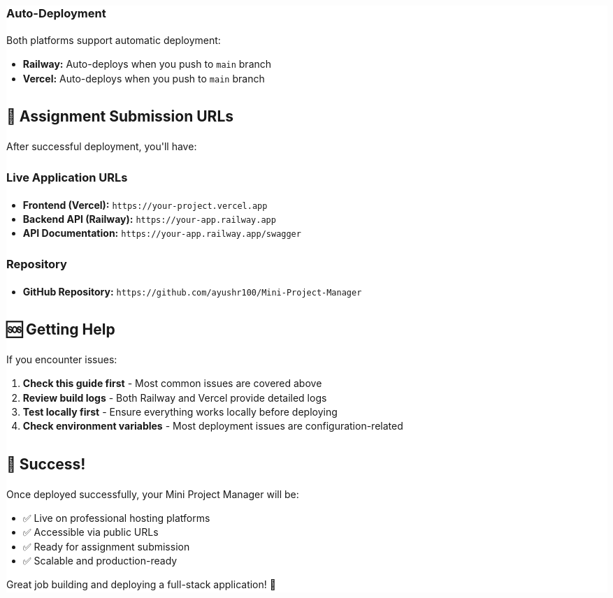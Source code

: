 ### Auto-Deployment
Both platforms support automatic deployment:
- **Railway:** Auto-deploys when you push to `main` branch
- **Vercel:** Auto-deploys when you push to `main` branch

## 🎯 Assignment Submission URLs

After successful deployment, you'll have:

### Live Application URLs
- **Frontend (Vercel):** `https://your-project.vercel.app`
- **Backend API (Railway):** `https://your-app.railway.app`
- **API Documentation:** `https://your-app.railway.app/swagger`

### Repository
- **GitHub Repository:** `https://github.com/ayushr100/Mini-Project-Manager`

## 🆘 Getting Help

If you encounter issues:

1. **Check this guide first** - Most common issues are covered above
2. **Review build logs** - Both Railway and Vercel provide detailed logs
3. **Test locally first** - Ensure everything works locally before deploying
4. **Check environment variables** - Most deployment issues are configuration-related

## 🎉 Success!

Once deployed successfully, your Mini Project Manager will be:
- ✅ Live on professional hosting platforms
- ✅ Accessible via public URLs
- ✅ Ready for assignment submission
- ✅ Scalable and production-ready

Great job building and deploying a full-stack application! 🚀
